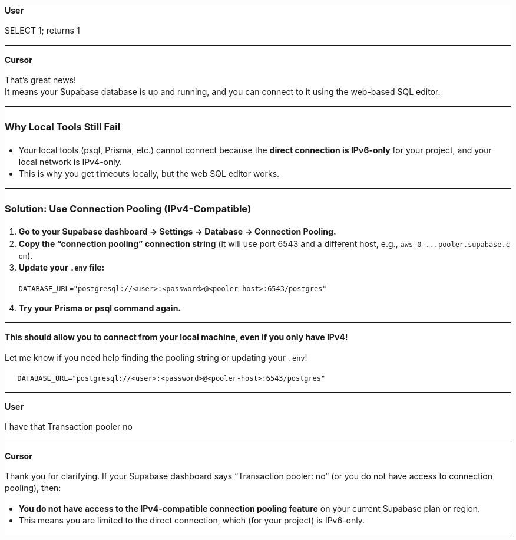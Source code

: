 **User**

SELECT 1; returns 1

---

**Cursor**

That’s great news!  
It means your Supabase database is up and running, and you can connect to it using the web-based SQL editor.

---

### Why Local Tools Still Fail

- Your local tools (psql, Prisma, etc.) cannot connect because the **direct connection is IPv6-only** for your project, and your local network is IPv4-only.
- This is why you get timeouts locally, but the web SQL editor works.

---

### Solution: Use Connection Pooling (IPv4-Compatible)

1. **Go to your Supabase dashboard → Settings → Database → Connection Pooling.**
2. **Copy the “connection pooling” connection string** (it will use port 6543 and a different host, e.g., `aws-0-...pooler.supabase.com`).
3. **Update your `.env` file:**
   ```
   DATABASE_URL="postgresql://<user>:<password>@<pooler-host>:6543/postgres"
   ```
4. **Try your Prisma or psql command again.**

---

**This should allow you to connect from your local machine, even if you only have IPv4!**

Let me know if you need help finding the pooling string or updating your `.env`!

```plaintext
   DATABASE_URL="postgresql://<user>:<password>@<pooler-host>:6543/postgres"
```

---

**User**

I have that Transaction pooler no

---

**Cursor**

Thank you for clarifying. If your Supabase dashboard says “Transaction pooler: no” (or you do not have access to connection pooling), then:

- **You do not have access to the IPv4-compatible connection pooling feature** on your current Supabase plan or region.
- This means you are limited to the direct connection, which (for your project) is IPv6-only.

---